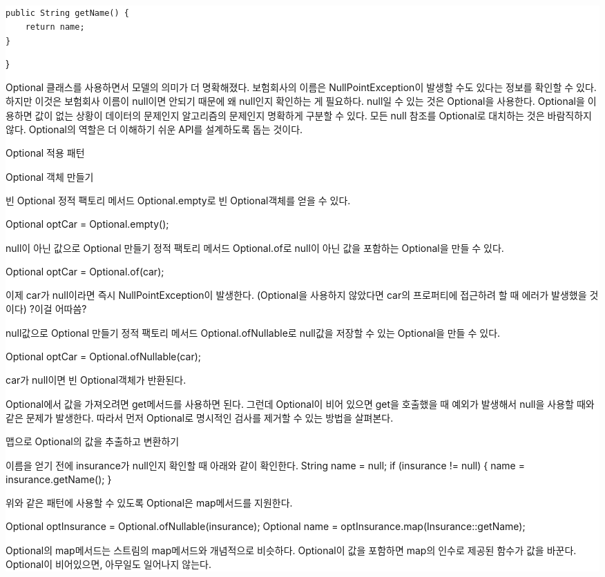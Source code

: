 	public String getName() {
		return name;
	}
}

Optional 클래스를 사용하면서 모델의 의미가 더 명확해졌다.
보험회사의 이름은 NullPointException이 발생할 수도 있다는 정보를 확인할 수 있다.
하지만 이것은 보험회사 이름이 null이면 안되기 때문에 왜 null인지 확인하는 게 필요하다.
null일 수 있는 것은 Optional을 사용한다.
Optional을 이용하면 값이 없는 상황이 데이터의 문제인지 알고리즘의 문제인지 명확하게 구분할 수 있다.
모든 null 참조를 Optional로 대치하는 것은 바람직하지 않다.
Optional의 역할은 더 이해하기 쉬운 API를 설계하도록 돕는 것이다.


Optional 적용 패턴

Optional 객체 만들기

빈 Optional
정적 팩토리 메서드 Optional.empty로 빈 Optional객체를 얻을 수 있다.

Optional<Car> optCar = Optional.empty();

null이 아닌 값으로 Optional 만들기
정적 팩토리 메서드 Optional.of로 null이 아닌 값을 포함하는 Optional을 만들 수 있다.

Optional<Car> optCar = Optional.of(car);

이제 car가 null이라면 즉시 NullPointException이 발생한다.
(Optional을 사용하지 않았다면 car의 프로퍼티에 접근하려 할 때 에러가 발생했을 것이다)
?이걸 어따씀?

null값으로 Optional 만들기
정적 팩토리 메서드 Optional.ofNullable로 null값을 저장할 수 있는 Optional을 만들 수 있다.

Optional<Car> optCar = Optional.ofNullable(car);

car가 null이면 빈 Optional객체가 반환된다.

Optional에서 값을 가져오려면 get메서드를 사용하면 된다.
그런데 Optional이 비어 있으면 get을 호출했을 때 예외가 발생해서 null을 사용할 때와 같은 문제가 발생한다.
따라서 먼저 Optional로 명시적인 검사를 제거할 수 있는 방법을 살펴본다.

맵으로 Optional의 값을 추출하고 변환하기

이름을 얻기 전에 insurance가 null인지 확인할 때 아래와 같이 확인한다.
String name = null;
if (insurance != null) {
	name = insurance.getName();
}

위와 같은 패턴에 사용할 수 있도록 Optional은 map메서드를 지원한다.

Optional<Insurance> optInsurance = Optional.ofNullable(insurance);
  Optional<String> name = optInsurance.map(Insurance::getName);

Optional의 map메서드는 스트림의 map메서드와 개념적으로 비슷하다.
Optional이 값을 포함하면 map의 인수로 제공된 함수가 값을 바꾼다.
Optional이 비어있으면, 아무일도 일어나지 않는다.
